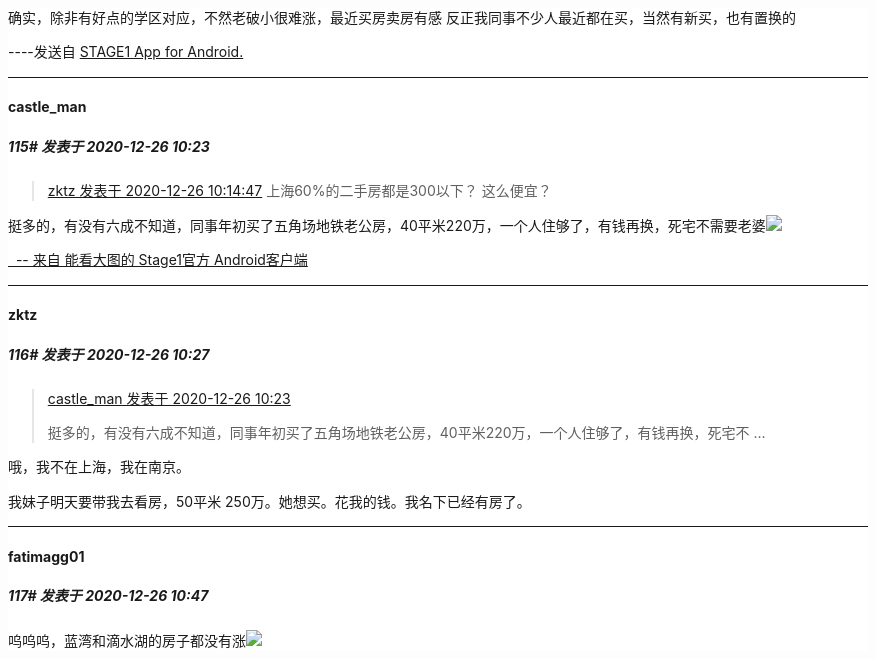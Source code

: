 确实，除非有好点的学区对应，不然老破小很难涨，最近买房卖房有感
反正我同事不少人最近都在买，当然有新买，也有置换的


----发送自 [STAGE1 App for Android.](http://stage1.5j4m.com/?1.33)







*****

####  castle_man  
##### 115#       发表于 2020-12-26 10:23



<blockquote><a href="httphttps://bbs.saraba1st.com/2b/forum.php?mod=redirect&amp;goto=findpost&amp;pid=49848149&amp;ptid=1979573" target="_blank">zktz 发表于 2020-12-26 10:14:47</a>
上海60%的二手房都是300以下？ 这么便宜？</blockquote>挺多的，有没有六成不知道，同事年初买了五角场地铁老公房，40平米220万，一个人住够了，有钱再换，死宅不需要老婆<img src="https://static.saraba1st.com/image/smiley/face2017/067.png" referrerpolicy="no-referrer">

[  -- 来自 能看大图的 Stage1官方 Android客户端](https://www.coolapk.com/apk/140634)







*****

####  zktz  
##### 116#       发表于 2020-12-26 10:27



<blockquote><a href="httphttps://bbs.saraba1st.com/2b/forum.php?mod=redirect&amp;goto=findpost&amp;pid=49848209&amp;ptid=1979573" target="_blank">castle_man 发表于 2020-12-26 10:23</a>

挺多的，有没有六成不知道，同事年初买了五角场地铁老公房，40平米220万，一个人住够了，有钱再换，死宅不 ...</blockquote>
哦，我不在上海，我在南京。

我妹子明天要带我去看房，50平米 250万。她想买。花我的钱。我名下已经有房了。







*****

####  fatimagg01  
##### 117#       发表于 2020-12-26 10:47




呜呜呜，蓝湾和滴水湖的房子都没有涨<img src="https://static.saraba1st.com/image/smiley/face2017/117.png" referrerpolicy="no-referrer">





